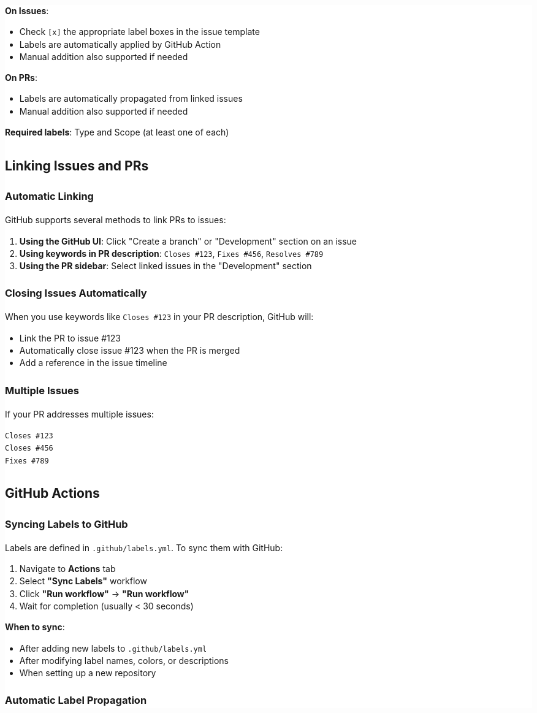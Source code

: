 **On Issues**: 
- Check `[x]` the appropriate label boxes in the issue template
- Labels are automatically applied by GitHub Action
- Manual addition also supported if needed

**On PRs**: 
- Labels are automatically propagated from linked issues
- Manual addition also supported if needed

**Required labels**: Type and Scope (at least one of each)

## Linking Issues and PRs

### Automatic Linking
GitHub supports several methods to link PRs to issues:

1. **Using the GitHub UI**: Click "Create a branch" or "Development" section on an issue
2. **Using keywords in PR description**: `Closes #123`, `Fixes #456`, `Resolves #789`
3. **Using the PR sidebar**: Select linked issues in the "Development" section

### Closing Issues Automatically
When you use keywords like `Closes #123` in your PR description, GitHub will:
- Link the PR to issue #123
- Automatically close issue #123 when the PR is merged
- Add a reference in the issue timeline

### Multiple Issues
If your PR addresses multiple issues:
```
Closes #123
Closes #456
Fixes #789
```

## GitHub Actions

### Syncing Labels to GitHub

Labels are defined in `.github/labels.yml`. To sync them with GitHub:

1. Navigate to **Actions** tab
2. Select **"Sync Labels"** workflow
3. Click **"Run workflow"** → **"Run workflow"**
4. Wait for completion (usually < 30 seconds)

**When to sync**:
- After adding new labels to `.github/labels.yml`
- After modifying label names, colors, or descriptions
- When setting up a new repository

### Automatic Label Propagation
